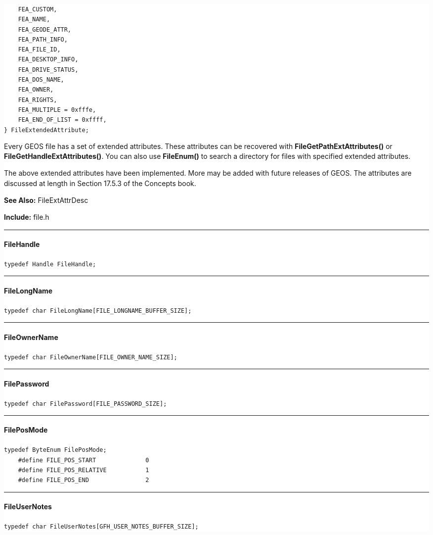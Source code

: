         FEA_CUSTOM,
        FEA_NAME,
        FEA_GEODE_ATTR,
        FEA_PATH_INFO,
        FEA_FILE_ID,
        FEA_DESKTOP_INFO,
        FEA_DRIVE_STATUS,
        FEA_DOS_NAME,
        FEA_OWNER,
        FEA_RIGHTS,
        FEA_MULTIPLE = 0xfffe,
        FEA_END_OF_LIST = 0xffff,
    } FileExtendedAttribute;

Every GEOS file has a set of extended attributes. These attributes can be 
recovered with **FileGetPathExtAttributes()** or 
**FileGetHandleExtAttributes()**. You can also use **FileEnum()** to search a 
directory for files with specified extended attributes.

The above extended attributes have been implemented. More may be added 
with future releases of GEOS. The attributes are discussed at length in 
Section 17.5.3 of the Concepts book.

**See Also:** FileExtAttrDesc

**Include:** file.h

----------
#### FileHandle
    typedef Handle FileHandle;

----------
#### FileLongName
    typedef char FileLongName[FILE_LONGNAME_BUFFER_SIZE];

----------
#### FileOwnerName
    typedef char FileOwnerName[FILE_OWNER_NAME_SIZE];

----------
#### FilePassword
    typedef char FilePassword[FILE_PASSWORD_SIZE];

----------
#### FilePosMode
    typedef ByteEnum FilePosMode;
        #define FILE_POS_START              0
        #define FILE_POS_RELATIVE           1
        #define FILE_POS_END                2

----------
#### FileUserNotes
    typedef char FileUserNotes[GFH_USER_NOTES_BUFFER_SIZE];
